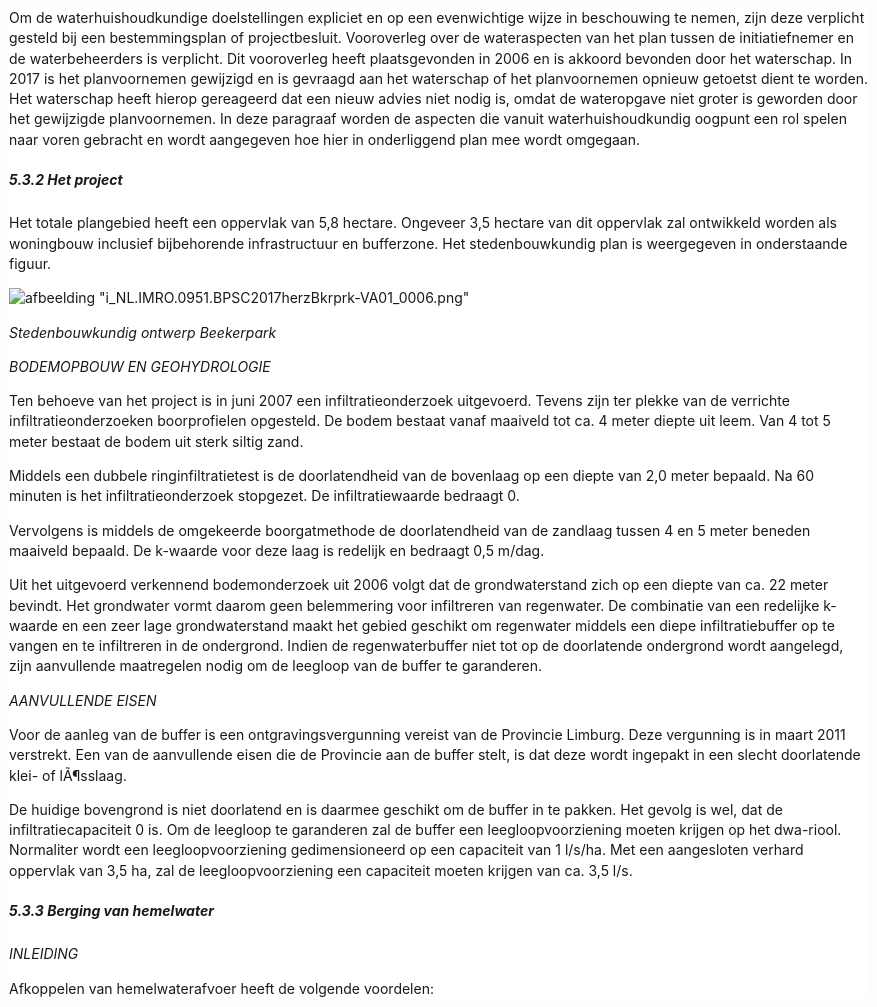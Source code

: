 Om de waterhuishoudkundige doelstellingen expliciet en op een evenwichtige wijze in beschouwing te nemen, zijn deze verplicht gesteld bij een bestemmingsplan of projectbesluit. Vooroverleg over de wateraspecten van het plan tussen de initiatiefnemer en de waterbeheerders is verplicht. Dit vooroverleg heeft plaatsgevonden in 2006 en is akkoord bevonden door het waterschap. In 2017 is het planvoornemen gewijzigd en is gevraagd aan het waterschap of het planvoornemen opnieuw getoetst dient te worden. Het waterschap heeft hierop gereageerd dat een nieuw advies niet nodig is, omdat de wateropgave niet groter is geworden door het gewijzigde planvoornemen. In deze paragraaf worden de aspecten die vanuit waterhuishoudkundig oogpunt een rol spelen naar voren gebracht en wordt aangegeven hoe hier in onderliggend plan mee wordt omgegaan.

##### 5\.3\.2 Het project

Het totale plangebied heeft een oppervlak van 5,8 hectare. Ongeveer 3,5 hectare van dit oppervlak zal ontwikkeld worden als woningbouw inclusief bijbehorende infrastructuur en bufferzone. Het stedenbouwkundig plan is weergegeven in onderstaande figuur.

![afbeelding "i_NL.IMRO.0951.BPSC2017herzBkrprk-VA01_0006.png"](i_NL.IMRO.0951.BPSC2017herzBkrprk-VA01_0006.png)

*Stedenbouwkundig ontwerp Beekerpark*

*BODEMOPBOUW EN GEOHYDROLOGIE*

Ten behoeve van het project is in juni 2007 een infiltratieonderzoek uitgevoerd. Tevens zijn ter plekke van de verrichte infiltratieonderzoeken boorprofielen opgesteld. De bodem bestaat vanaf maaiveld tot ca. 4 meter diepte uit leem. Van 4 tot 5 meter bestaat de bodem uit sterk siltig zand.

Middels een dubbele ringinfiltratietest is de doorlatendheid van de bovenlaag op een diepte van 2,0 meter bepaald. Na 60 minuten is het infiltratieonderzoek stopgezet. De infiltratiewaarde bedraagt 0\.

Vervolgens is middels de omgekeerde boorgatmethode de doorlatendheid van de zandlaag tussen 4 en 5 meter beneden maaiveld bepaald. De k\-waarde voor deze laag is redelijk en bedraagt 0,5 m/dag.

Uit het uitgevoerd verkennend bodemonderzoek uit 2006 volgt dat de grondwaterstand zich op een diepte van ca. 22 meter bevindt. Het grondwater vormt daarom geen belemmering voor infiltreren van regenwater. De combinatie van een redelijke k\-waarde en een zeer lage grondwaterstand maakt het gebied geschikt om regenwater middels een diepe infiltratiebuffer op te vangen en te infiltreren in de ondergrond. Indien de regenwaterbuffer niet tot op de doorlatende ondergrond wordt aangelegd, zijn aanvullende maatregelen nodig om de leegloop van de buffer te garanderen.

*AANVULLENDE EISEN*

Voor de aanleg van de buffer is een ontgravingsvergunning vereist van de Provincie Limburg. Deze vergunning is in maart 2011 verstrekt. Een van de aanvullende eisen die de Provincie aan de buffer stelt, is dat deze wordt ingepakt in een slecht doorlatende klei\- of lÃ¶sslaag.

De huidige bovengrond is niet doorlatend en is daarmee geschikt om de buffer in te pakken. Het gevolg is wel, dat de infiltratiecapaciteit 0 is. Om de leegloop te garanderen zal de buffer een leegloopvoorziening moeten krijgen op het dwa\-riool. Normaliter wordt een leegloopvoorziening gedimensioneerd op een capaciteit van 1 l/s/ha. Met een aangesloten verhard oppervlak van 3,5 ha, zal de leegloopvoorziening een capaciteit moeten krijgen van ca. 3,5 l/s.

##### 5\.3\.3 Berging van hemelwater

*INLEIDING*

Afkoppelen van hemelwaterafvoer heeft de volgende voordelen:

